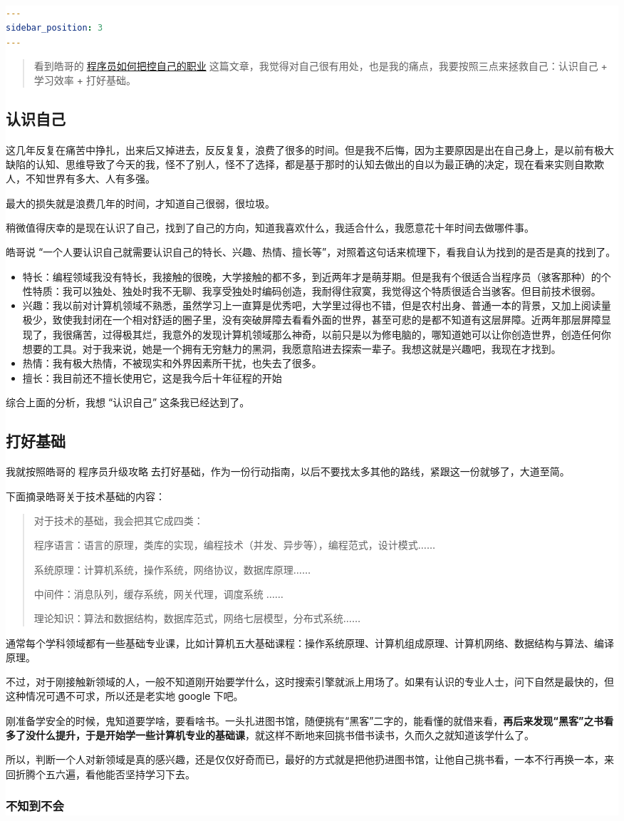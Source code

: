 ```yaml
---
sidebar_position: 3
---
```


> 看到皓哥的 [程序员如何把控自己的职业](https://coolshell.cn/articles/20977.html) 这篇文章，我觉得对自己很有用处，也是我的痛点，我要按照三点来拯救自己：认识自己 + 学习效率 + 打好基础。

## 认识自己

这几年反复在痛苦中挣扎，出来后又掉进去，反反复复，浪费了很多的时间。但是我不后悔，因为主要原因是出在自己身上，是以前有极大缺陷的认知、思维导致了今天的我，怪不了别人，怪不了选择，都是基于那时的认知去做出的自以为最正确的决定，现在看来实则自欺欺人，不知世界有多大、人有多强。

最大的损失就是浪费几年的时间，才知道自己很弱，很垃圾。

稍微值得庆幸的是现在认识了自己，找到了自己的方向，知道我喜欢什么，我适合什么，我愿意花十年时间去做哪件事。

皓哥说 “一个人要认识自己就需要认识自己的特长、兴趣、热情、擅长等”，对照着这句话来梳理下，看我自认为找到的是否是真的找到了。

- 特长：编程领域我没有特长，我接触的很晚，大学接触的都不多，到近两年才是萌芽期。但是我有个很适合当程序员（骇客那种）的个性特质：我可以独处、独处时我不无聊、我享受独处时编码创造，我耐得住寂寞，我觉得这个特质很适合当骇客。但目前技术很弱。
- 兴趣：我以前对计算机领域不熟悉，虽然学习上一直算是优秀吧，大学里过得也不错，但是农村出身、普通一本的背景，又加上阅读量极少，致使我封闭在一个相对舒适的圈子里，没有突破屏障去看看外面的世界，甚至可悲的是都不知道有这层屏障。近两年那层屏障显现了，我很痛苦，过得极其烂，我意外的发现计算机领域那么神奇，以前只是以为修电脑的，哪知道她可以让你创造世界，创造任何你想要的工具。对于我来说，她是一个拥有无穷魅力的黑洞，我愿意陷进去探索一辈子。我想这就是兴趣吧，我现在才找到。
- 热情：我有极大热情，不被现实和外界因素所干扰，也失去了很多。
- 擅长：我目前还不擅长使用它，这是我今后十年征程的开始

综合上面的分析，我想 “认识自己” 这条我已经达到了。


## 打好基础

我就按照皓哥的 程序员升级攻略 去打好基础，作为一份行动指南，以后不要找太多其他的路线，紧跟这一份就够了，大道至简。

下面摘录皓哥关于技术基础的内容：

> 对于技术的基础，我会把其它成四类：
> 
> 程序语言：语言的原理，类库的实现，编程技术（并发、异步等），编程范式，设计模式……
> 
> 系统原理：计算机系统，操作系统，网络协议，数据库原理……
> 
> 中间件：消息队列，缓存系统，网关代理，调度系统 ……
> 
> 理论知识：算法和数据结构，数据库范式，网络七层模型，分布式系统……

通常每个学科领域都有一些基础专业课，比如计算机五大基础课程：操作系统原理、计算机组成原理、计算机网络、数据结构与算法、编译原理。

不过，对于刚接触新领域的人，一般不知道刚开始要学什么，这时搜索引擎就派上用场了。如果有认识的专业人士，问下自然是最快的，但这种情况可遇不可求，所以还是老实地 google 下吧。

刚准备学安全的时候，鬼知道要学啥，要看啥书。一头扎进图书馆，随便挑有“黑客”二字的，能看懂的就借来看，**再后来发现“黑客”之书看多了没什么提升，于是开始学一些计算机专业的基础课**，就这样不断地来回挑书借书读书，久而久之就知道该学什么了。

所以，判断一个人对新领域是真的感兴趣，还是仅仅好奇而已，最好的方式就是把他扔进图书馆，让他自己挑书看，一本不行再换一本，来回折腾个五六遍，看他能否坚持学习下去。

### 不知到不会

